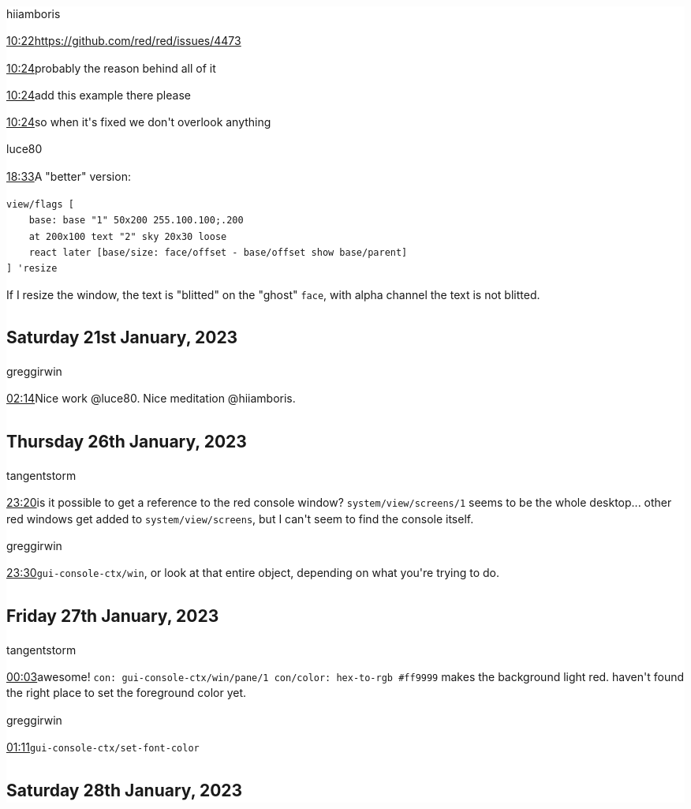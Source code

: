 hiiamboris

[10:22](#msg63b947e9be2c3c20c7393d15)https://github.com/red/red/issues/4473

[10:24](#msg63b94863c9591d20d3903164)probably the reason behind all of it

[10:24](#msg63b948713b37dd2c116a21e1)add this example there please

[10:24](#msg63b9487a3b37dd2c116a21ea)so when it's fixed we don't overlook anything

luce80

[18:33](#msg63b9bb0f7de82d261619f216)A "better" version:

```
view/flags [
    base: base "1" 50x200 255.100.100;.200
    at 200x100 text "2" sky 20x30 loose
    react later [base/size: face/offset - base/offset show base/parent]
] 'resize
```

If I resize the window, the text is "blitted" on the "ghost" `face`, with alpha channel the text is not blitted.

## Saturday 21st January, 2023

greggirwin

[02:14](#msg63cb4aa18e760b51fdfe0eaf)Nice work @luce80. Nice meditation @hiiamboris.

## Thursday 26th January, 2023

tangentstorm

[23:20](#msg63d30aab49431d63701a6ac3)is it possible to get a reference to the red console window? `system/view/screens/1` seems to be the whole desktop... other red windows get added to `system/view/screens`, but I can't seem to find the console itself.

greggirwin

[23:30](#msg63d30d1b21cada4343ad545b)`gui-console-ctx/win`, or look at that entire object, depending on what you're trying to do.

## Friday 27th January, 2023

tangentstorm

[00:03](#msg63d314b8434214494d2707c9)awesome! `con: gui-console-ctx/win/pane/1 con/color: hex-to-rgb #ff9999` makes the background light red. haven't found the right place to set the foreground color yet.

greggirwin

[01:11](#msg63d324a6b5e8a462768771cc)`gui-console-ctx/set-font-color`

## Saturday 28th January, 2023

